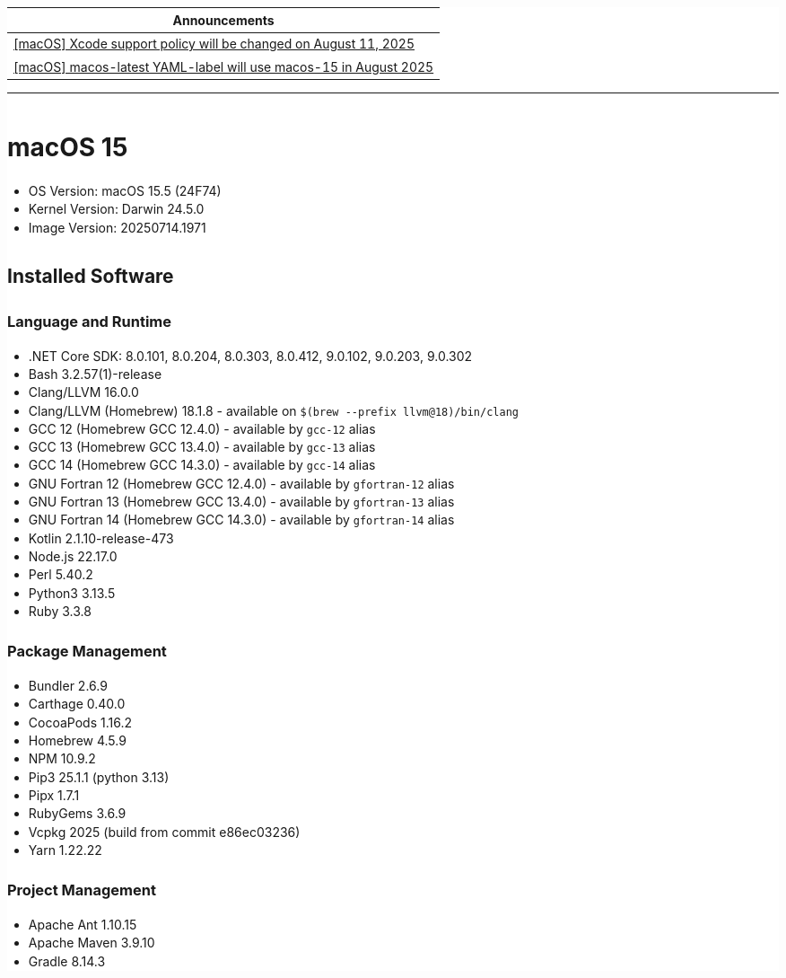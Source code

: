 | Announcements |
|-|
| [[macOS] Xcode support policy will be changed on August 11, 2025](https://github.com/actions/runner-images/issues/12541) |
| [[macOS] macos-latest YAML-label will use macos-15 in August 2025](https://github.com/actions/runner-images/issues/12520) |
***
# macOS 15
- OS Version: macOS 15.5 (24F74)
- Kernel Version: Darwin 24.5.0
- Image Version: 20250714.1971

## Installed Software

### Language and Runtime
- .NET Core SDK: 8.0.101, 8.0.204, 8.0.303, 8.0.412, 9.0.102, 9.0.203, 9.0.302
- Bash 3.2.57(1)-release
- Clang/LLVM 16.0.0
- Clang/LLVM (Homebrew) 18.1.8 - available on `$(brew --prefix llvm@18)/bin/clang`
- GCC 12 (Homebrew GCC 12.4.0) - available by `gcc-12` alias
- GCC 13 (Homebrew GCC 13.4.0) - available by `gcc-13` alias
- GCC 14 (Homebrew GCC 14.3.0) - available by `gcc-14` alias
- GNU Fortran 12 (Homebrew GCC 12.4.0) - available by `gfortran-12` alias
- GNU Fortran 13 (Homebrew GCC 13.4.0) - available by `gfortran-13` alias
- GNU Fortran 14 (Homebrew GCC 14.3.0) - available by `gfortran-14` alias
- Kotlin 2.1.10-release-473
- Node.js 22.17.0
- Perl 5.40.2
- Python3 3.13.5
- Ruby 3.3.8

### Package Management
- Bundler 2.6.9
- Carthage 0.40.0
- CocoaPods 1.16.2
- Homebrew 4.5.9
- NPM 10.9.2
- Pip3 25.1.1 (python 3.13)
- Pipx 1.7.1
- RubyGems 3.6.9
- Vcpkg 2025 (build from commit e86ec03236)
- Yarn 1.22.22

### Project Management
- Apache Ant 1.10.15
- Apache Maven 3.9.10
- Gradle 8.14.3
